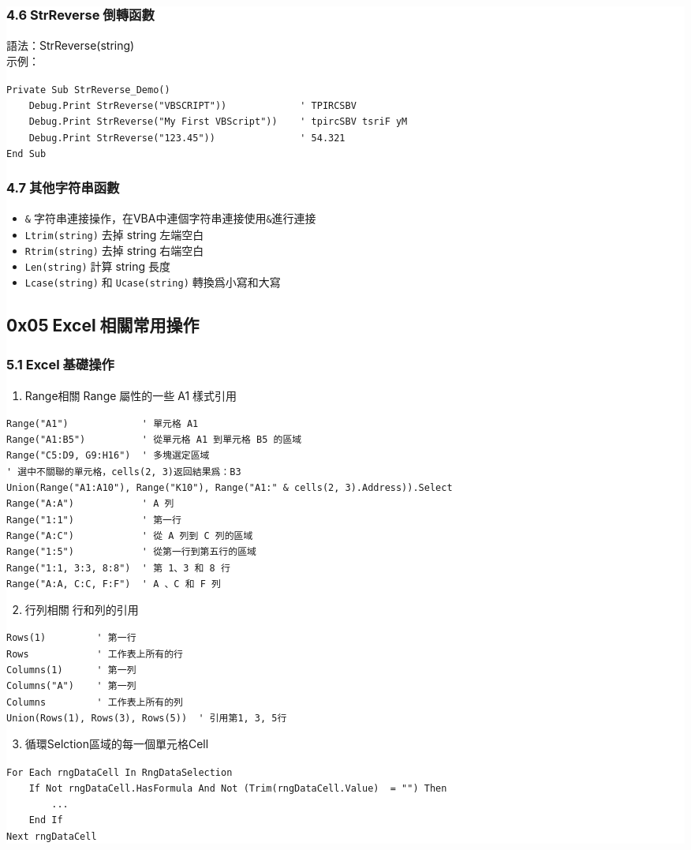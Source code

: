 <a name="4.6"></a>
### 4.6 StrReverse 倒轉函數
語法：StrReverse(string) </br>
示例：</br>
```vba
Private Sub StrReverse_Demo()
    Debug.Print StrReverse("VBSCRIPT"))             ' TPIRCSBV
    Debug.Print StrReverse("My First VBScript"))    ' tpircSBV tsriF yM
    Debug.Print StrReverse("123.45"))               ' 54.321
End Sub
```

<a name="4.7"></a>
### 4.7 其他字符串函數
- `&` 字符串連接操作，在VBA中連個字符串連接使用`&`進行連接
- `Ltrim(string)` 去掉 string 左端空白
- `Rtrim(string)` 去掉 string 右端空白
- `Len(string)` 計算 string 長度
- `Lcase(string)` 和 `Ucase(string)` 轉換爲小寫和大寫


<a name="excel-option"></a>
## 0x05 Excel 相關常用操作

<a name="5.1"></a>
### 5.1 Excel 基礎操作

1. Range相關
Range 屬性的一些 A1 樣式引用
```vba
Range("A1")             ' 單元格 A1
Range("A1:B5")          ' 從單元格 A1 到單元格 B5 的區域
Range("C5:D9, G9:H16")  ' 多塊選定區域
' 選中不關聯的單元格，cells(2, 3)返回結果爲：B3
Union(Range("A1:A10"), Range("K10"), Range("A1:" & cells(2, 3).Address)).Select
Range("A:A")            ' A 列
Range("1:1")            ' 第一行
Range("A:C")            ' 從 A 列到 C 列的區域
Range("1:5")            ' 從第一行到第五行的區域
Range("1:1, 3:3, 8:8")  ' 第 1、3 和 8 行
Range("A:A, C:C, F:F")  ' A 、C 和 F 列
```

2. 行列相關
行和列的引用
```vba
Rows(1)         ' 第一行
Rows            ' 工作表上所有的行
Columns(1)      ' 第一列
Columns("A")    ' 第一列
Columns         ' 工作表上所有的列
Union(Rows(1), Rows(3), Rows(5))  ' 引用第1, 3, 5行
```
3. 循環Selction區域的每一個單元格Cell
```vba
For Each rngDataCell In RngDataSelection
    If Not rngDataCell.HasFormula And Not (Trim(rngDataCell.Value)  = "") Then
        ...
    End If
Next rngDataCell
```
